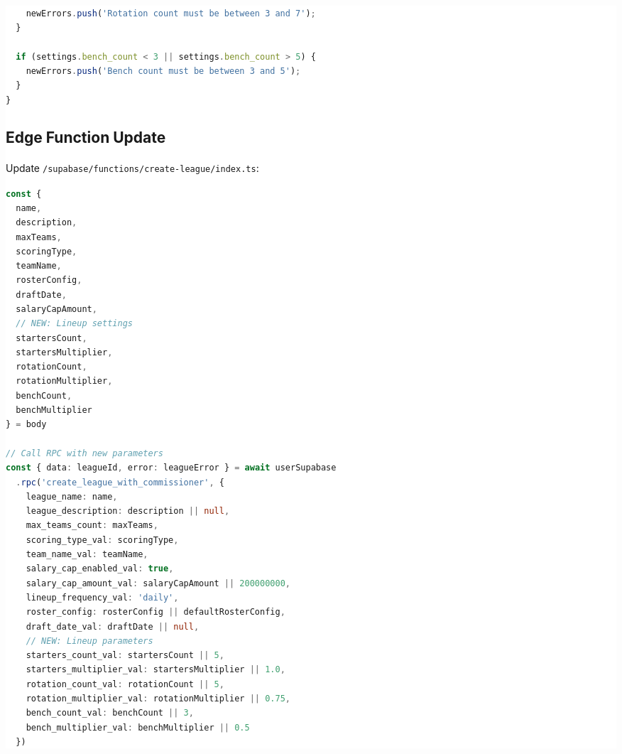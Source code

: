 ```typescript
    newErrors.push('Rotation count must be between 3 and 7');
  }
  
  if (settings.bench_count < 3 || settings.bench_count > 5) {
    newErrors.push('Bench count must be between 3 and 5');
  }
}
```

## Edge Function Update

Update `/supabase/functions/create-league/index.ts`:

```typescript
const { 
  name, 
  description, 
  maxTeams, 
  scoringType, 
  teamName,
  rosterConfig,
  draftDate,
  salaryCapAmount,
  // NEW: Lineup settings
  startersCount,
  startersMultiplier,
  rotationCount,
  rotationMultiplier,
  benchCount,
  benchMultiplier
} = body

// Call RPC with new parameters
const { data: leagueId, error: leagueError } = await userSupabase
  .rpc('create_league_with_commissioner', {
    league_name: name,
    league_description: description || null,
    max_teams_count: maxTeams,
    scoring_type_val: scoringType,
    team_name_val: teamName,
    salary_cap_enabled_val: true,
    salary_cap_amount_val: salaryCapAmount || 200000000,
    lineup_frequency_val: 'daily',
    roster_config: rosterConfig || defaultRosterConfig,
    draft_date_val: draftDate || null,
    // NEW: Lineup parameters
    starters_count_val: startersCount || 5,
    starters_multiplier_val: startersMultiplier || 1.0,
    rotation_count_val: rotationCount || 5,
    rotation_multiplier_val: rotationMultiplier || 0.75,
    bench_count_val: benchCount || 3,
    bench_multiplier_val: benchMultiplier || 0.5
  })
```
